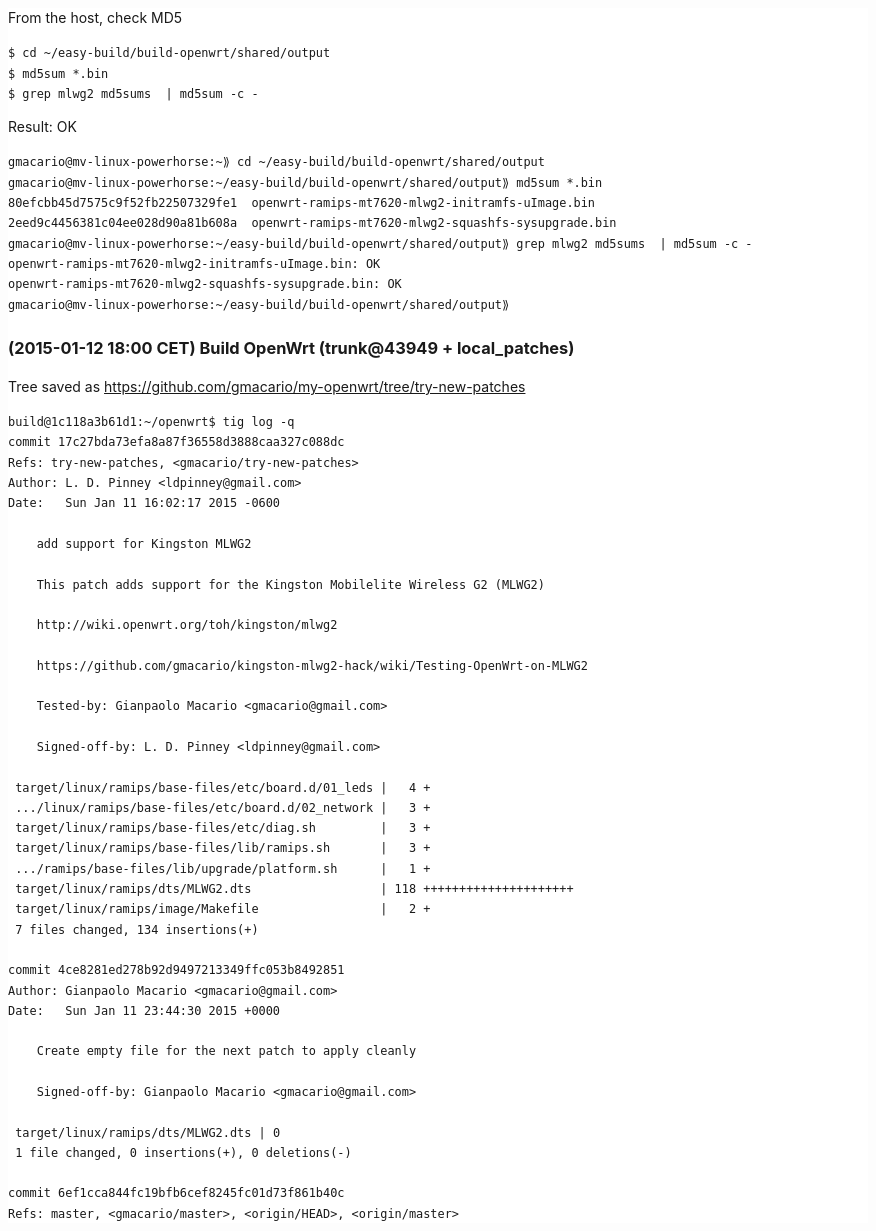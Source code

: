 From the host, check MD5
```
$ cd ~/easy-build/build-openwrt/shared/output
$ md5sum *.bin
$ grep mlwg2 md5sums  | md5sum -c -
```

Result: OK
```
gmacario@mv-linux-powerhorse:~⟫ cd ~/easy-build/build-openwrt/shared/output
gmacario@mv-linux-powerhorse:~/easy-build/build-openwrt/shared/output⟫ md5sum *.bin
80efcbb45d7575c9f52fb22507329fe1  openwrt-ramips-mt7620-mlwg2-initramfs-uImage.bin
2eed9c4456381c04ee028d90a81b608a  openwrt-ramips-mt7620-mlwg2-squashfs-sysupgrade.bin
gmacario@mv-linux-powerhorse:~/easy-build/build-openwrt/shared/output⟫ grep mlwg2 md5sums  | md5sum -c -
openwrt-ramips-mt7620-mlwg2-initramfs-uImage.bin: OK
openwrt-ramips-mt7620-mlwg2-squashfs-sysupgrade.bin: OK
gmacario@mv-linux-powerhorse:~/easy-build/build-openwrt/shared/output⟫
```

### (2015-01-12 18:00 CET) Build OpenWrt (trunk@43949 + local_patches)

Tree saved as https://github.com/gmacario/my-openwrt/tree/try-new-patches

```
build@1c118a3b61d1:~/openwrt$ tig log -q
commit 17c27bda73efa8a87f36558d3888caa327c088dc
Refs: try-new-patches, <gmacario/try-new-patches>
Author: L. D. Pinney <ldpinney@gmail.com>
Date:   Sun Jan 11 16:02:17 2015 -0600

    add support for Kingston MLWG2

    This patch adds support for the Kingston Mobilelite Wireless G2 (MLWG2)

    http://wiki.openwrt.org/toh/kingston/mlwg2

    https://github.com/gmacario/kingston-mlwg2-hack/wiki/Testing-OpenWrt-on-MLWG2

    Tested-by: Gianpaolo Macario <gmacario@gmail.com>

    Signed-off-by: L. D. Pinney <ldpinney@gmail.com>

 target/linux/ramips/base-files/etc/board.d/01_leds |   4 +
 .../linux/ramips/base-files/etc/board.d/02_network |   3 +
 target/linux/ramips/base-files/etc/diag.sh         |   3 +
 target/linux/ramips/base-files/lib/ramips.sh       |   3 +
 .../ramips/base-files/lib/upgrade/platform.sh      |   1 +
 target/linux/ramips/dts/MLWG2.dts                  | 118 +++++++++++++++++++++
 target/linux/ramips/image/Makefile                 |   2 +
 7 files changed, 134 insertions(+)

commit 4ce8281ed278b92d9497213349ffc053b8492851
Author: Gianpaolo Macario <gmacario@gmail.com>
Date:   Sun Jan 11 23:44:30 2015 +0000

    Create empty file for the next patch to apply cleanly

    Signed-off-by: Gianpaolo Macario <gmacario@gmail.com>

 target/linux/ramips/dts/MLWG2.dts | 0
 1 file changed, 0 insertions(+), 0 deletions(-)

commit 6ef1cca844fc19bfb6cef8245fc01d73f861b40c
Refs: master, <gmacario/master>, <origin/HEAD>, <origin/master>
```